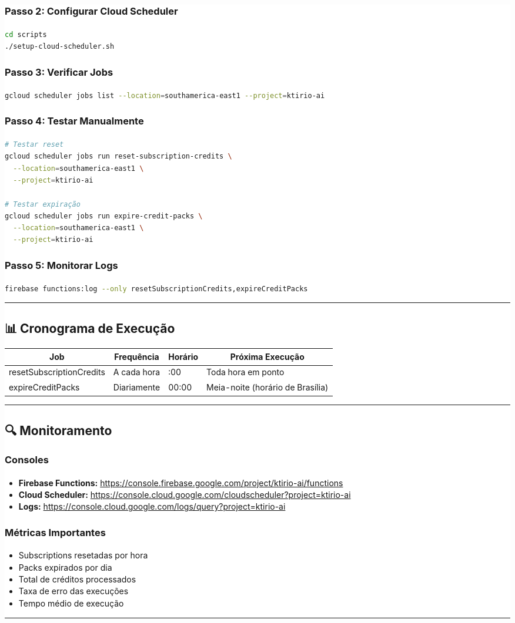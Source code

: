 ### Passo 2: Configurar Cloud Scheduler
```bash
cd scripts
./setup-cloud-scheduler.sh
```

### Passo 3: Verificar Jobs
```bash
gcloud scheduler jobs list --location=southamerica-east1 --project=ktirio-ai
```

### Passo 4: Testar Manualmente
```bash
# Testar reset
gcloud scheduler jobs run reset-subscription-credits \
  --location=southamerica-east1 \
  --project=ktirio-ai

# Testar expiração
gcloud scheduler jobs run expire-credit-packs \
  --location=southamerica-east1 \
  --project=ktirio-ai
```

### Passo 5: Monitorar Logs
```bash
firebase functions:log --only resetSubscriptionCredits,expireCreditPacks
```

---

## 📊 Cronograma de Execução

| Job | Frequência | Horário | Próxima Execução |
|-----|-----------|---------|------------------|
| resetSubscriptionCredits | A cada hora | :00 | Toda hora em ponto |
| expireCreditPacks | Diariamente | 00:00 | Meia-noite (horário de Brasília) |

---

## 🔍 Monitoramento

### Consoles
- **Firebase Functions:** https://console.firebase.google.com/project/ktirio-ai/functions
- **Cloud Scheduler:** https://console.cloud.google.com/cloudscheduler?project=ktirio-ai
- **Logs:** https://console.cloud.google.com/logs/query?project=ktirio-ai

### Métricas Importantes
- Subscriptions resetadas por hora
- Packs expirados por dia
- Total de créditos processados
- Taxa de erro das execuções
- Tempo médio de execução

---